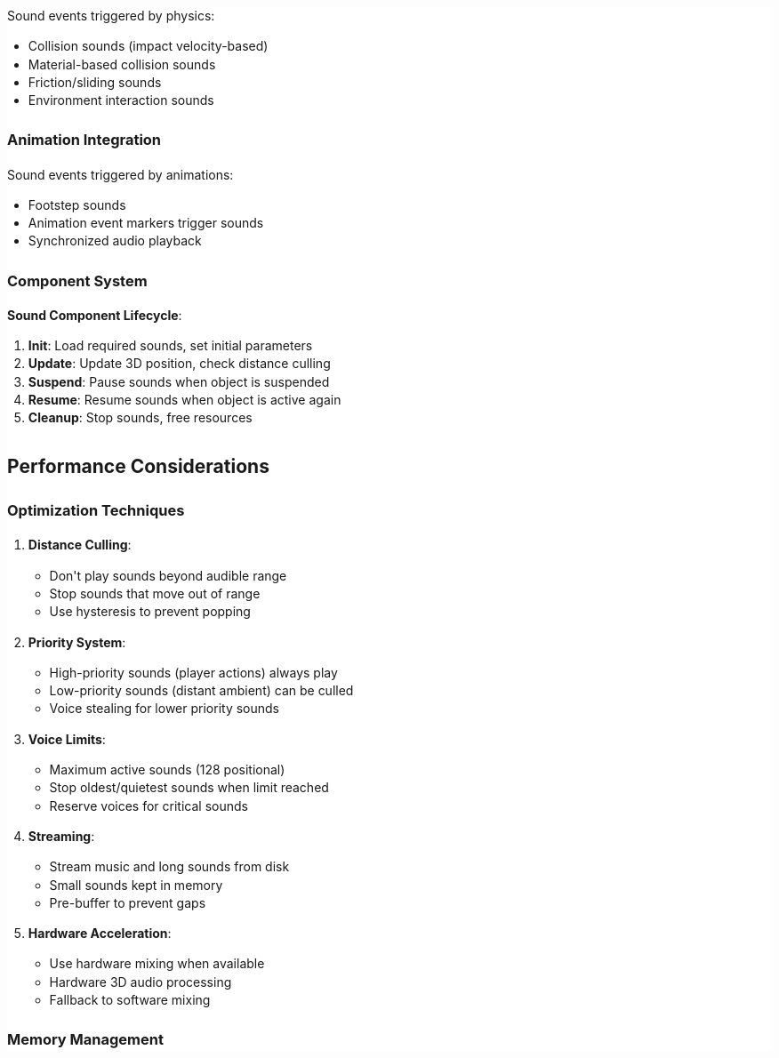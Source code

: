 Sound events triggered by physics:
- Collision sounds (impact velocity-based)
- Material-based collision sounds
- Friction/sliding sounds
- Environment interaction sounds

### Animation Integration

Sound events triggered by animations:
- Footstep sounds
- Animation event markers trigger sounds
- Synchronized audio playback

### Component System

**Sound Component Lifecycle**:
1. **Init**: Load required sounds, set initial parameters
2. **Update**: Update 3D position, check distance culling
3. **Suspend**: Pause sounds when object is suspended
4. **Resume**: Resume sounds when object is active again
5. **Cleanup**: Stop sounds, free resources

## Performance Considerations

### Optimization Techniques

1. **Distance Culling**:
   - Don't play sounds beyond audible range
   - Stop sounds that move out of range
   - Use hysteresis to prevent popping

2. **Priority System**:
   - High-priority sounds (player actions) always play
   - Low-priority sounds (distant ambient) can be culled
   - Voice stealing for lower priority sounds

3. **Voice Limits**:
   - Maximum active sounds (128 positional)
   - Stop oldest/quietest sounds when limit reached
   - Reserve voices for critical sounds

4. **Streaming**:
   - Stream music and long sounds from disk
   - Small sounds kept in memory
   - Pre-buffer to prevent gaps

5. **Hardware Acceleration**:
   - Use hardware mixing when available
   - Hardware 3D audio processing
   - Fallback to software mixing

### Memory Management
